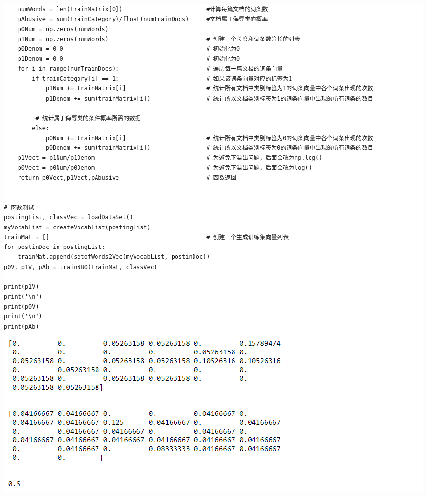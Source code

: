 ```
    numWords = len(trainMatrix[0])                        #计算每篇文档的词条数
    pAbusive = sum(trainCategory)/float(numTrainDocs)     #文档属于侮辱类的概率
    p0Num = np.zeros(numWords)
    p1Num = np.zeros(numWords)                            # 创建一个长度和词条数等长的列表
    p0Denom = 0.0                                         # 初始化为0
    p1Denom = 0.0                                         # 初始化为0
    for i in range(numTrainDocs):                         # 遍历每一篇文档的词条向量
        if trainCategory[i] == 1:                         # 如果该词条向量对应的标签为1
            p1Num += trainMatrix[i]                       # 统计所有文档中类别标签为1的词条向量中各个词条出现的次数
            p1Denom += sum(trainMatrix[i])                # 统计所以文档类别标签为1的词条向量中出现的所有词条的数目
        
         # 统计属于侮辱类的条件概率所需的数据
        else:                     
            p0Num += trainMatrix[i]                       # 统计所有文档中类别标签为0的词条向量中各个词条出现的次数
            p0Denom += sum(trainMatrix[i])                # 统计所以文档类别标签为0的词条向量中出现的所有词条的数目
    p1Vect = p1Num/p1Denom                                # 为避免下溢出问题，后面会改为np.log()                   
    p0Vect = p0Num/p0Denom                                # 为避免下溢出问题，后面会改为log()
    return p0Vect,p1Vect,pAbusive                         # 函数返回


# 函数测试
postingList, classVec = loadDataSet()
myVocabList = createVocabList(postingList)
trainMat = []                                             # 创建一个生成训练集向量列表
for postinDoc in postingList:
    trainMat.append(setofWords2Vec(myVocabList, postinDoc))
p0V, p1V, pAb = trainNB0(trainMat, classVec)

print(p1V)
print('\n')
print(p0V)
print('\n')
print(pAb)
```
![](res/chapter3-6.png)

